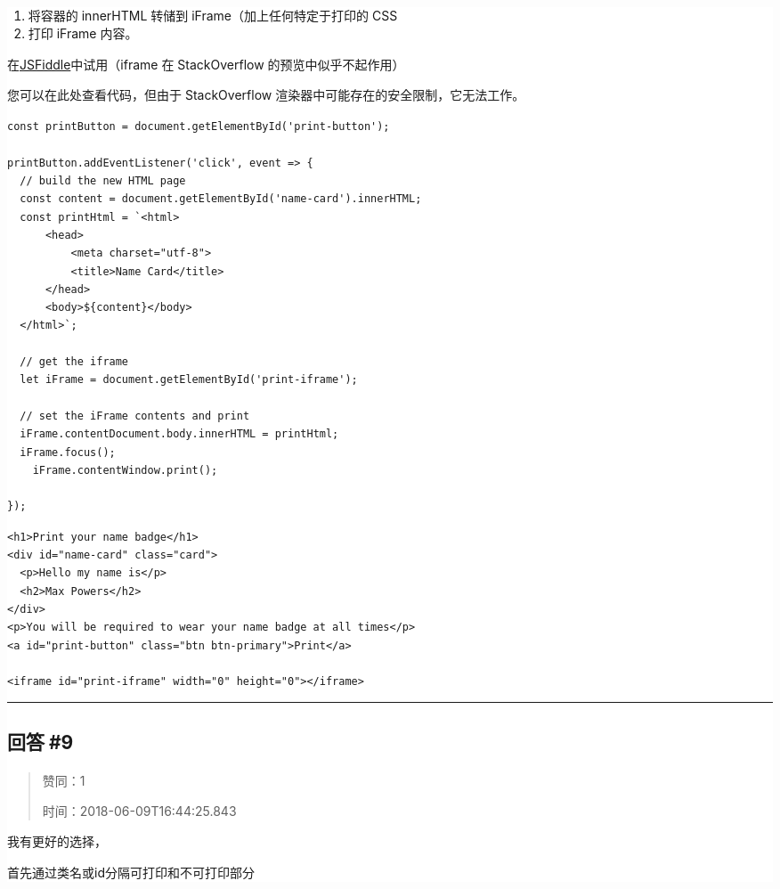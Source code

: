1.  将容器的 innerHTML 转储到 iFrame（加上任何特定于打印的 CSS
2.  打印 iFrame 内容。

在[JSFiddle](https://jsfiddle.net/zo14p0ut/)中试用（iframe 在 StackOverflow 的预览中似乎不起作用）

您可以在此处查看代码，但由于 StackOverflow 渲染器中可能存在的安全限制，它无法工作。

```
const printButton = document.getElementById('print-button');

printButton.addEventListener('click', event => {
  // build the new HTML page
  const content = document.getElementById('name-card').innerHTML;
  const printHtml = `<html>
      <head>
          <meta charset="utf-8">
          <title>Name Card</title>
      </head>
      <body>${content}</body>
  </html>`;

  // get the iframe
  let iFrame = document.getElementById('print-iframe');

  // set the iFrame contents and print
  iFrame.contentDocument.body.innerHTML = printHtml;
  iFrame.focus();
    iFrame.contentWindow.print();

});
```

```
<h1>Print your name badge</h1>
<div id="name-card" class="card">
  <p>Hello my name is</p>
  <h2>Max Powers</h2>
</div>
<p>You will be required to wear your name badge at all times</p>
<a id="print-button" class="btn btn-primary">Print</a>

<iframe id="print-iframe" width="0" height="0"></iframe>
```

* * *

## 回答 #9

> 赞同：1
> 
> 时间：2018-06-09T16:44:25.843

我有更好的选择，

首先通过类名或id分隔可打印和不可打印部分
